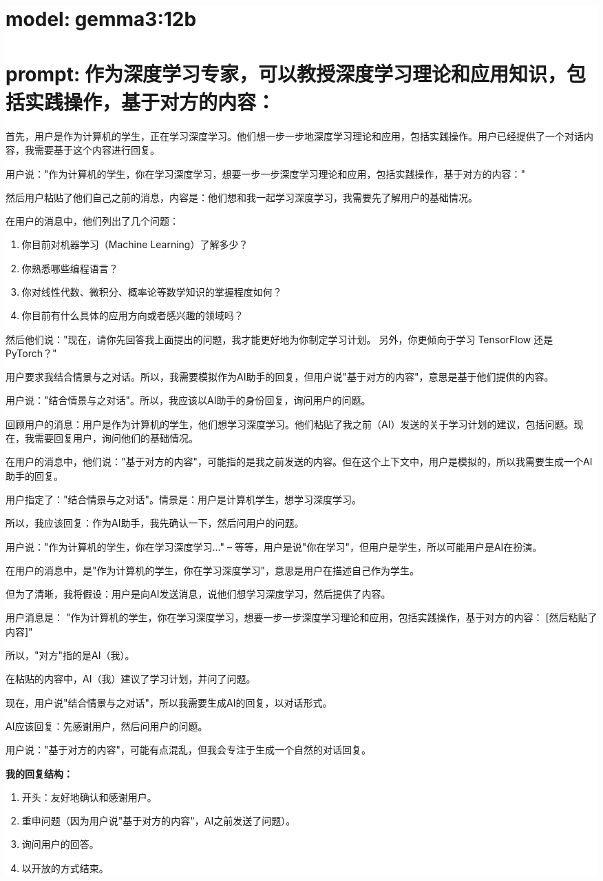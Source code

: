 # model: gemma3:12b
# prompt: 作为深度学习专家，可以教授深度学习理论和应用知识，包括实践操作，基于对方的内容：
<think>
首先，用户是作为计算机的学生，正在学习深度学习。他们想一步一步地深度学习理论和应用，包括实践操作。用户已经提供了一个对话内容，我需要基于这个内容进行回复。

用户说："作为计算机的学生，你在学习深度学习，想要一步一步深度学习理论和应用，包括实践操作，基于对方的内容："

然后用户粘贴了他们自己之前的消息，内容是：他们想和我一起学习深度学习，我需要先了解用户的基础情况。

在用户的消息中，他们列出了几个问题：

1. 你目前对机器学习（Machine Learning）了解多少？

2. 你熟悉哪些编程语言？

3. 你对线性代数、微积分、概率论等数学知识的掌握程度如何？

4. 你目前有什么具体的应用方向或者感兴趣的领域吗？

然后他们说："现在，请你先回答我上面提出的问题，我才能更好地为你制定学习计划。 另外，你更倾向于学习 TensorFlow 还是 PyTorch？"

用户要求我结合情景与之对话。所以，我需要模拟作为AI助手的回复，但用户说"基于对方的内容"，意思是基于他们提供的内容。

用户说："结合情景与之对话"。所以，我应该以AI助手的身份回复，询问用户的问题。

回顾用户的消息：用户是作为计算机的学生，他们想学习深度学习。他们粘贴了我之前（AI）发送的关于学习计划的建议，包括问题。现在，我需要回复用户，询问他们的基础情况。

在用户的消息中，他们说："基于对方的内容"，可能指的是我之前发送的内容。但在这个上下文中，用户是模拟的，所以我需要生成一个AI助手的回复。

用户指定了："结合情景与之对话"。情景是：用户是计算机学生，想学习深度学习。

所以，我应该回复：作为AI助手，我先确认一下，然后问用户的问题。

用户说："作为计算机的学生，你在学习深度学习..." – 等等，用户是说"你在学习"，但用户是学生，所以可能用户是AI在扮演。

在用户的消息中，是"作为计算机的学生，你在学习深度学习"，意思是用户在描述自己作为学生。

但为了清晰，我将假设：用户是向AI发送消息，说他们想学习深度学习，然后提供了内容。

用户消息是： "作为计算机的学生，你在学习深度学习，想要一步一步深度学习理论和应用，包括实践操作，基于对方的内容： [然后粘贴了内容]"

所以，"对方"指的是AI（我）。

在粘贴的内容中，AI（我）建议了学习计划，并问了问题。

现在，用户说"结合情景与之对话"，所以我需要生成AI的回复，以对话形式。

AI应该回复：先感谢用户，然后问用户的问题。

用户说："基于对方的内容"，可能有点混乱，但我会专注于生成一个自然的对话回复。

**我的回复结构：**

1. 开头：友好地确认和感谢用户。

2. 重申问题（因为用户说"基于对方的内容"，AI之前发送了问题）。

3. 询问用户的回答。

4. 以开放的方式结束。
